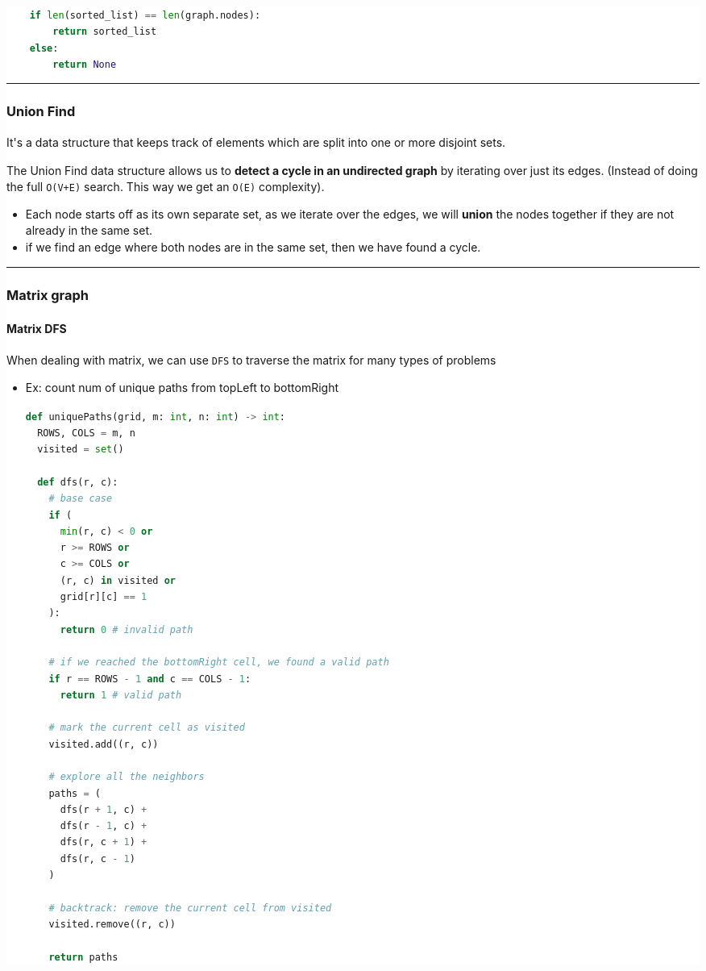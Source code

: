 ```py
    if len(sorted_list) == len(graph.nodes):
        return sorted_list
    else:
        return None
```

---

### Union Find

It's a data structure that keeps track of elements which are split into one or more disjoint sets.

The Union Find data structure allows us to **detect a cycle in an undirected graph** by iterating over just its edges. (Instead of doing the full `O(V+E)` search. This way we get an `O(E)` complexity).

- Each node starts off as its own separate set, as we iterate over the edges, we will **union** the nodes together if they are not already in the same set.
- if we find an edge where both nodes are in the same set, then we have found a cycle.

---

### Matrix graph

#### Matrix DFS

When dealing with matrix, we can use `DFS` to traverse the matrix for many types of problems

- Ex: count num of unique paths from topLeft to bottomRight

  ```py
  def uniquePaths(grid, m: int, n: int) -> int:
    ROWS, COLS = m, n
    visited = set()

    def dfs(r, c):
      # base case
      if (
        min(r, c) < 0 or
        r >= ROWS or
        c >= COLS or
        (r, c) in visited or
        grid[r][c] == 1
      ):
        return 0 # invalid path

      # if we reached the bottomRight cell, we found a valid path
      if r == ROWS - 1 and c == COLS - 1:
        return 1 # valid path

      # mark the current cell as visited
      visited.add((r, c))

      # explore all the neighbors
      paths = (
        dfs(r + 1, c) +
        dfs(r - 1, c) +
        dfs(r, c + 1) +
        dfs(r, c - 1)
      )

      # backtrack: remove the current cell from visited
      visited.remove((r, c))

      return paths

  ```